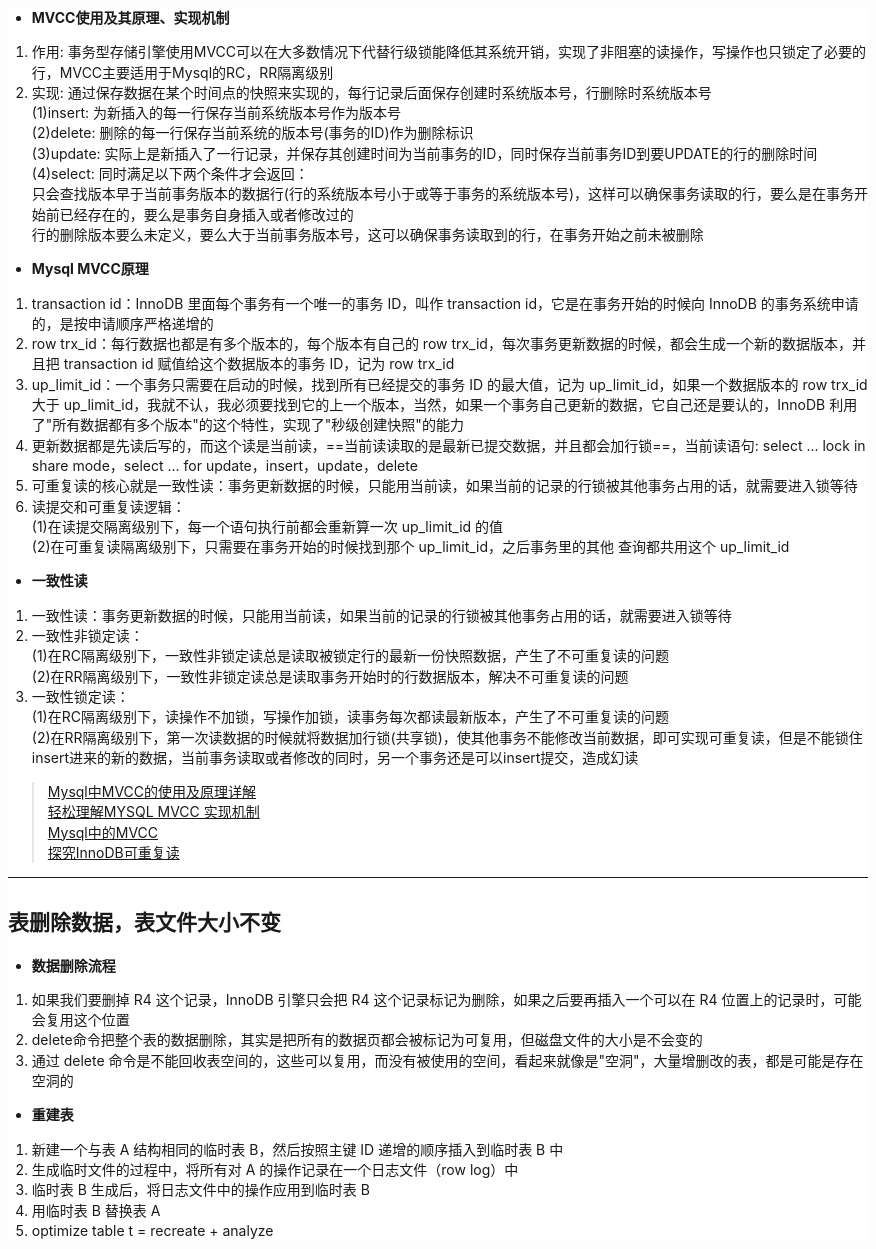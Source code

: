 - **MVCC使用及其原理、实现机制**
1. 作用: 事务型存储引擎使用MVCC可以在大多数情况下代替行级锁能降低其系统开销，实现了非阻塞的读操作，写操作也只锁定了必要的行，MVCC主要适用于Mysql的RC，RR隔离级别
2. 实现: 通过保存数据在某个时间点的快照来实现的，每行记录后面保存创建时系统版本号，行删除时系统版本号   
(1)insert: 为新插入的每一行保存当前系统版本号作为版本号   
(2)delete: 删除的每一行保存当前系统的版本号(事务的ID)作为删除标识   
(3)update: 实际上是新插入了一行记录，并保存其创建时间为当前事务的ID，同时保存当前事务ID到要UPDATE的行的删除时间   
(4)select: 同时满足以下两个条件才会返回：  
只会查找版本早于当前事务版本的数据行(行的系统版本号小于或等于事务的系统版本号)，这样可以确保事务读取的行，要么是在事务开始前已经存在的，要么是事务自身插入或者修改过的   
行的删除版本要么未定义，要么大于当前事务版本号，这可以确保事务读取到的行，在事务开始之前未被删除

- **Mysql MVCC原理**
1. transaction id：InnoDB 里面每个事务有一个唯一的事务 ID，叫作 transaction id，它是在事务开始的时候向 InnoDB 的事务系统申请的，是按申请顺序严格递增的
2. row trx_id：每行数据也都是有多个版本的，每个版本有自己的 row trx_id，每次事务更新数据的时候，都会生成一个新的数据版本，并且把 transaction id 赋值给这个数据版本的事务 ID，记为 row trx_id
3. up_limit_id：一个事务只需要在启动的时候，找到所有已经提交的事务 ID 的最大值，记为 up_limit_id，如果一个数据版本的 row trx_id 大于 up_limit_id，我就不认，我必须要找到它的上一个版本，当然，如果一个事务自己更新的数据，它自己还是要认的，InnoDB 利用了"所有数据都有多个版本"的这个特性，实现了"秒级创建快照"的能力
4. 更新数据都是先读后写的，而这个读是当前读，==当前读读取的是最新已提交数据，并且都会加行锁==，当前读语句: select ... lock in share mode，select ... for update，insert，update，delete
5. 可重复读的核心就是一致性读：事务更新数据的时候，只能用当前读，如果当前的记录的行锁被其他事务占用的话，就需要进入锁等待
6. 读提交和可重复读逻辑：   
(1)在读提交隔离级别下，每一个语句执行前都会重新算一次 up_limit_id 的值   
(2)在可重复读隔离级别下，只需要在事务开始的时候找到那个 up_limit_id，之后事务里的其他 查询都共用这个 up_limit_id

- **一致性读**
1. 一致性读：事务更新数据的时候，只能用当前读，如果当前的记录的行锁被其他事务占用的话，就需要进入锁等待
2. 一致性非锁定读：   
(1)在RC隔离级别下，一致性非锁定读总是读取被锁定行的最新一份快照数据，产生了不可重复读的问题   
(2)在RR隔离级别下，一致性非锁定读总是读取事务开始时的行数据版本，解决不可重复读的问题
3. 一致性锁定读：   
(1)在RC隔离级别下，读操作不加锁，写操作加锁，读事务每次都读最新版本，产生了不可重复读的问题   
(2)在RR隔离级别下，第一次读数据的时候就将数据加行锁(共享锁)，使其他事务不能修改当前数据，即可实现可重复读，但是不能锁住insert进来的新的数据，当前事务读取或者修改的同时，另一个事务还是可以insert提交，造成幻读

> [Mysql中MVCC的使用及原理详解](https://blog.csdn.net/w2064004678/article/details/83012387)   
> [轻松理解MYSQL MVCC 实现机制](https://blog.csdn.net/whoamiyang/article/details/51901888)   
> [Mysql中的MVCC](https://blog.csdn.net/chen77716/article/details/6742128)   
> [探究InnoDB可重复读](https://blog.csdn.net/ghsau/article/details/78258389)

---
## 表删除数据，表文件大小不变

- **数据删除流程**
1. 如果我们要删掉 R4 这个记录，InnoDB 引擎只会把 R4 这个记录标记为删除，如果之后要再插入一个可以在 R4 位置上的记录时，可能会复用这个位置
2. delete命令把整个表的数据删除，其实是把所有的数据页都会被标记为可复用，但磁盘文件的大小是不会变的
3. 通过 delete 命令是不能回收表空间的，这些可以复用，而没有被使用的空间，看起来就像是"空洞"，大量增删改的表，都是可能是存在空洞的

- **重建表**
1. 新建一个与表 A 结构相同的临时表 B，然后按照主键 ID 递增的顺序插入到临时表 B 中
2. 生成临时文件的过程中，将所有对 A 的操作记录在一个日志文件（row log）中
3. 临时表 B 生成后，将日志文件中的操作应用到临时表 B 
4. 用临时表 B 替换表 A
5. optimize table t = recreate + analyze
